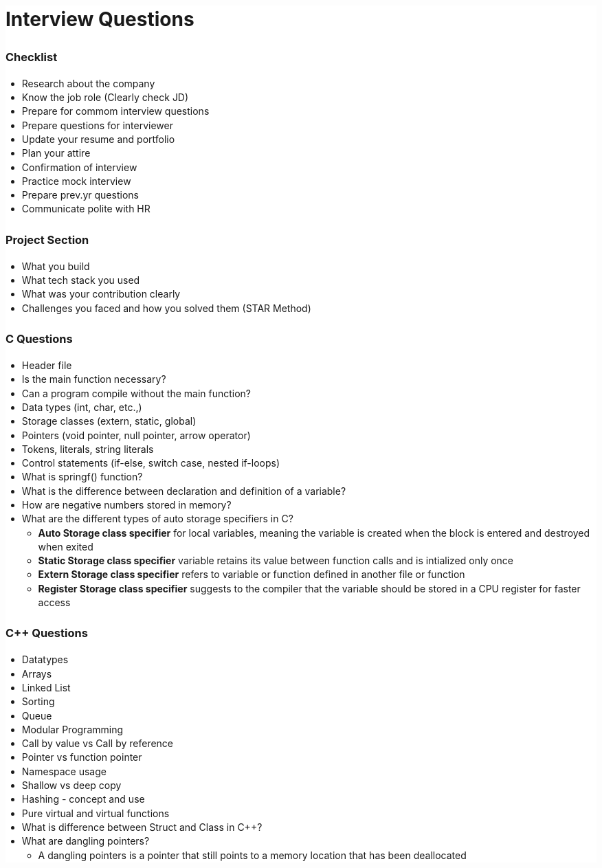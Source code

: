 # Interview Questions

### Checklist

- Research about the company
- Know the job role (Clearly check JD)
- Prepare for commom interview questions
- Prepare questions for interviewer
- Update your resume and portfolio
- Plan your attire
- Confirmation of interview
- Practice mock interview
- Prepare prev.yr questions
- Communicate polite with HR

### Project Section

- What you build
- What tech stack you used
- What was your contribution clearly
- Challenges you faced and how you solved them (STAR Method)

### C Questions

- Header file
- Is the main function necessary?
- Can a program compile without the main function?
- Data types (int, char, etc.,)
- Storage classes (extern, static, global)
- Pointers (void pointer, null pointer, arrow operator)
- Tokens, literals, string literals
- Control statements (if-else, switch case, nested if-loops)
- What is springf() function?
- What is the difference between declaration and definition of a variable?
- How are negative numbers stored in memory?
- What are the different types of auto storage specifiers in C?
  - **Auto Storage class specifier** for local variables, meaning the variable is created when the block is entered and destroyed when exited
  - **Static Storage class specifier** variable retains its value between function calls and is intialized only once
  - **Extern Storage class specifier** refers to variable or function defined in another file or function
  - **Register Storage class specifier** suggests to the compiler that the variable should be stored in a CPU register for faster access
 
### C++ Questions

- Datatypes
- Arrays
- Linked List
- Sorting
- Queue
- Modular Programming
- Call by value vs Call by reference
- Pointer vs function pointer
- Namespace usage
- Shallow vs deep copy
- Hashing - concept and use
- Pure virtual and virtual functions
- What is difference between Struct and Class in C++?
- What are dangling pointers?
  - A dangling pointers is a pointer that still points to a memory location that has been deallocated